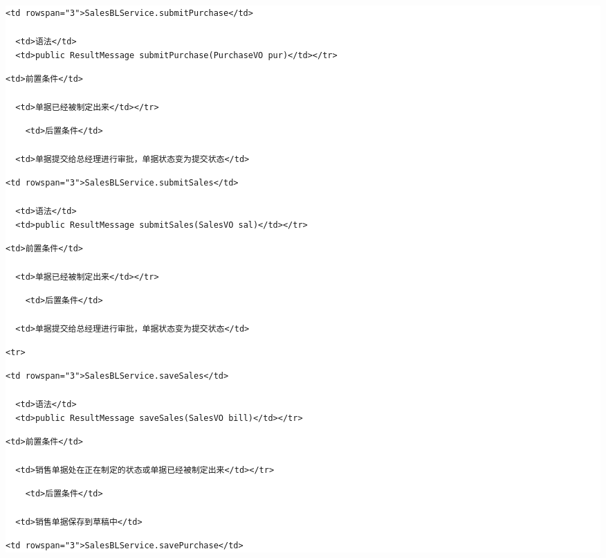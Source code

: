   	<td rowspan="3">SalesBLService.submitPurchase</td>

      <td>语法</td>
      <td>public ResultMessage submitPurchase(PurchaseVO pur)</td></tr>

  <tr>

  	<td>前置条件</td>

      <td>单据已经被制定出来</td></tr>

  <tr>

 		<td>后置条件</td>

      <td>单据提交给总经理进行审批，单据状态变为提交状态</td>

  </tr>
    <tr>

  	<td rowspan="3">SalesBLService.submitSales</td>

      <td>语法</td>
      <td>public ResultMessage submitSales(SalesVO sal)</td></tr>

  <tr>

  	<td>前置条件</td>

      <td>单据已经被制定出来</td></tr>

  <tr>

 		<td>后置条件</td>

      <td>单据提交给总经理进行审批，单据状态变为提交状态</td>

  </tr>

    <tr>
 <tr>

  	<td rowspan="3">SalesBLService.saveSales</td>

      <td>语法</td>
      <td>public ResultMessage saveSales(SalesVO bill)</td></tr>

  <tr>

  	<td>前置条件</td>

      <td>销售单据处在正在制定的状态或单据已经被制定出来</td></tr>

  <tr>

 		<td>后置条件</td>

      <td>销售单据保存到草稿中</td>

</tr>
<tr>

  	<td rowspan="3">SalesBLService.savePurchase</td>
